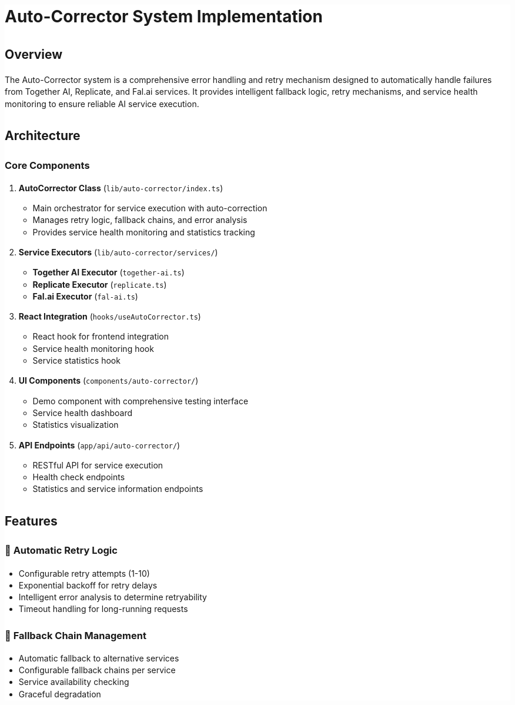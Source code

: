 # Auto-Corrector System Implementation

## Overview

The Auto-Corrector system is a comprehensive error handling and retry mechanism designed to automatically handle failures from Together AI, Replicate, and Fal.ai services. It provides intelligent fallback logic, retry mechanisms, and service health monitoring to ensure reliable AI service execution.

## Architecture

### Core Components

1. **AutoCorrector Class** (`lib/auto-corrector/index.ts`)
   - Main orchestrator for service execution with auto-correction
   - Manages retry logic, fallback chains, and error analysis
   - Provides service health monitoring and statistics tracking

2. **Service Executors** (`lib/auto-corrector/services/`)
   - **Together AI Executor** (`together-ai.ts`)
   - **Replicate Executor** (`replicate.ts`)
   - **Fal.ai Executor** (`fal-ai.ts`)

3. **React Integration** (`hooks/useAutoCorrector.ts`)
   - React hook for frontend integration
   - Service health monitoring hook
   - Service statistics hook

4. **UI Components** (`components/auto-corrector/`)
   - Demo component with comprehensive testing interface
   - Service health dashboard
   - Statistics visualization

5. **API Endpoints** (`app/api/auto-corrector/`)
   - RESTful API for service execution
   - Health check endpoints
   - Statistics and service information endpoints

## Features

### 🔄 **Automatic Retry Logic**
- Configurable retry attempts (1-10)
- Exponential backoff for retry delays
- Intelligent error analysis to determine retryability
- Timeout handling for long-running requests

### 🔀 **Fallback Chain Management**
- Automatic fallback to alternative services
- Configurable fallback chains per service
- Service availability checking
- Graceful degradation
